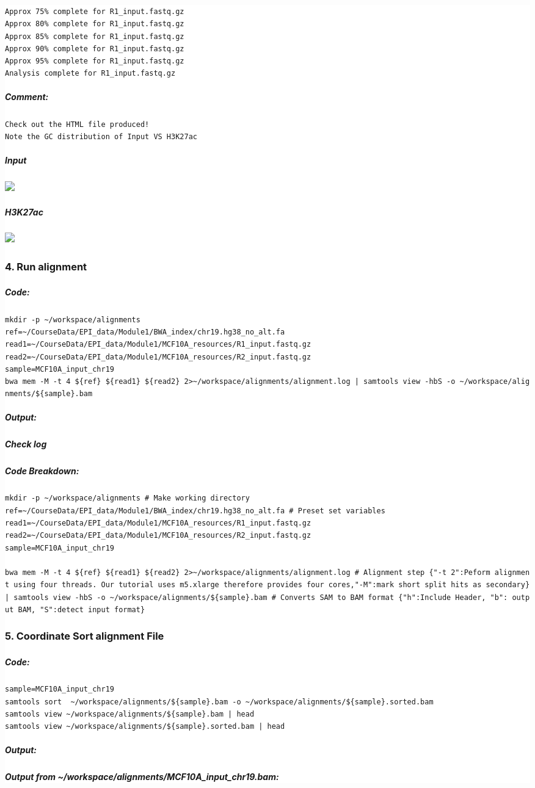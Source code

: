 ```Shell
Approx 75% complete for R1_input.fastq.gz
Approx 80% complete for R1_input.fastq.gz
Approx 85% complete for R1_input.fastq.gz
Approx 90% complete for R1_input.fastq.gz
Approx 95% complete for R1_input.fastq.gz
Analysis complete for R1_input.fastq.gz
```

##### Comment:
```Shell
Check out the HTML file produced!
Note the GC distribution of Input VS H3K27ac
```
##### Input

<img src="https://github.com/bioinformatics-ca/EPI_2021/blob/master/img/moduel1/input.png?raw=true" width= 750 />

##### H3K27ac
<img src="https://github.com/bioinformatics-ca/EPI_2021/blob/master/img/moduel1/h3k27ac.png?raw=true" width= 750 />

### <B>4. Run alignment</B>
##### Code:
```Shell
mkdir -p ~/workspace/alignments
ref=~/CourseData/EPI_data/Module1/BWA_index/chr19.hg38_no_alt.fa
read1=~/CourseData/EPI_data/Module1/MCF10A_resources/R1_input.fastq.gz
read2=~/CourseData/EPI_data/Module1/MCF10A_resources/R2_input.fastq.gz
sample=MCF10A_input_chr19
bwa mem -M -t 4 ${ref} ${read1} ${read2} 2>~/workspace/alignments/alignment.log | samtools view -hbS -o ~/workspace/alignments/${sample}.bam
```
##### Output:
##### <i>Check log</i>
##### Code Breakdown:

```Shell
mkdir -p ~/workspace/alignments # Make working directory
ref=~/CourseData/EPI_data/Module1/BWA_index/chr19.hg38_no_alt.fa # Preset set variables
read1=~/CourseData/EPI_data/Module1/MCF10A_resources/R1_input.fastq.gz
read2=~/CourseData/EPI_data/Module1/MCF10A_resources/R2_input.fastq.gz
sample=MCF10A_input_chr19

bwa mem -M -t 4 ${ref} ${read1} ${read2} 2>~/workspace/alignments/alignment.log # Alignment step {"-t 2":Peform alignment using four threads. Our tutorial uses m5.xlarge therefore provides four cores,"-M":mark short split hits as secondary}
| samtools view -hbS -o ~/workspace/alignments/${sample}.bam # Converts SAM to BAM format {"h":Include Header, "b": output BAM, "S":detect input format}
```
### <B>5. Coordinate Sort alignment File</B>
##### Code:
```Shell
sample=MCF10A_input_chr19
samtools sort  ~/workspace/alignments/${sample}.bam -o ~/workspace/alignments/${sample}.sorted.bam
samtools view ~/workspace/alignments/${sample}.bam | head
samtools view ~/workspace/alignments/${sample}.sorted.bam | head
```
##### Output:
##### Output from ~/workspace/alignments/MCF10A_input_chr19.bam:
```Shell
```